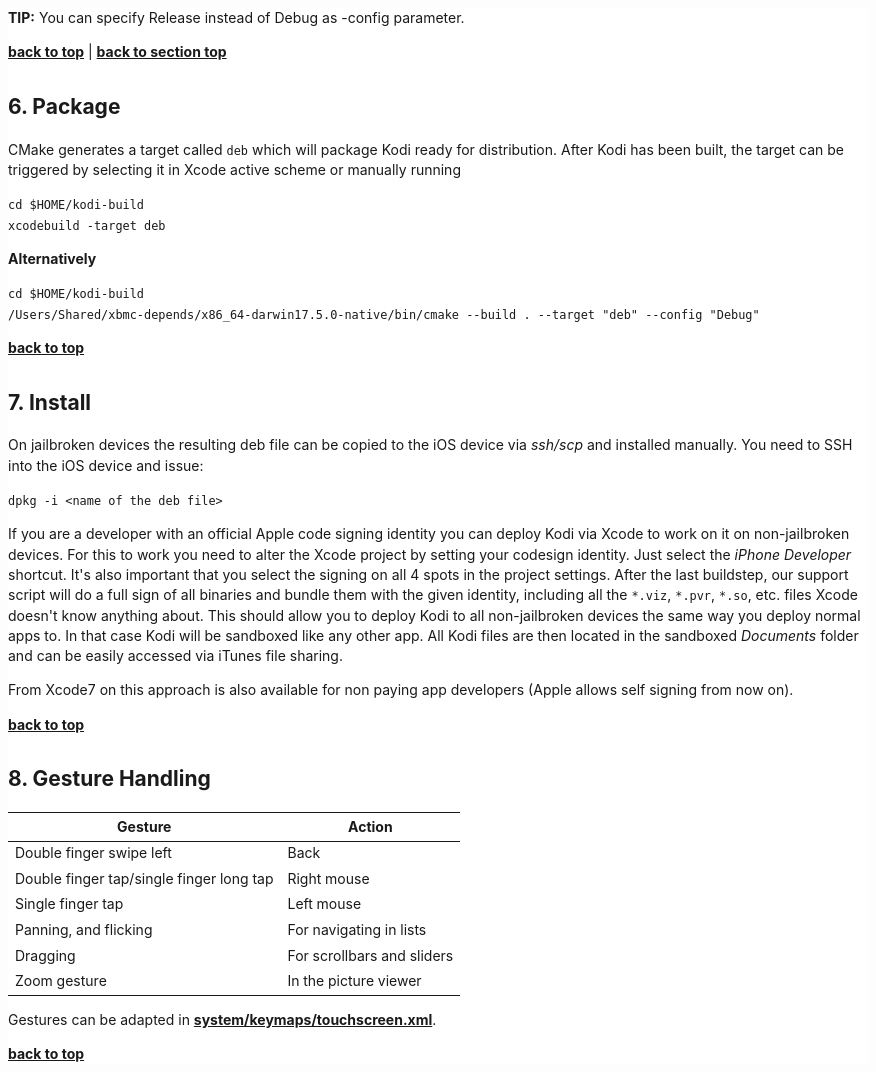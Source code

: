**TIP:** You can specify Release instead of Debug as -config parameter.

**[back to top](#table-of-contents)** | **[back to section top](#5-build-kodi)**

## 6. Package
CMake generates a target called `deb` which will package Kodi ready for distribution. After Kodi has been built, the target can be triggered by selecting it in Xcode active scheme or manually running

```
cd $HOME/kodi-build
xcodebuild -target deb
```

**Alternatively**

```
cd $HOME/kodi-build
/Users/Shared/xbmc-depends/x86_64-darwin17.5.0-native/bin/cmake --build . --target "deb" --config "Debug"
```

**[back to top](#table-of-contents)**

## 7. Install
On jailbroken devices the resulting deb file can be copied to the iOS device via *ssh/scp* and installed manually. You need to SSH into the iOS device and issue:
```
dpkg -i <name of the deb file>
```

If you are a developer with an official Apple code signing identity you can deploy Kodi via Xcode to work on it on non-jailbroken devices. For this to work you need to alter the Xcode project by setting your codesign identity. Just select the *iPhone Developer* shortcut.
It's also important that you select the signing on all 4 spots in the project settings. After the last buildstep, our support script will do a full sign of all binaries and bundle them with the given identity, including all the `*.viz`, `*.pvr`, `*.so`, etc. files Xcode doesn't know anything about. This should allow you to deploy Kodi to all non-jailbroken devices the same way you deploy normal apps to.
In that case Kodi will be sandboxed like any other app. All Kodi files are then located in the sandboxed *Documents* folder and can be easily accessed via iTunes file sharing.

From Xcode7 on this approach is also available for non paying app developers (Apple allows self signing from now on).

**[back to top](#table-of-contents)**

## 8. Gesture Handling

| Gesture                                  | Action                     |
| ---------------------------------------- | -------------------------- |
| Double finger swipe left                 | Back                       |
| Double finger tap/single finger long tap | Right mouse                |
| Single finger tap                        | Left mouse                 |
| Panning, and flicking                    | For navigating in lists    |
| Dragging                                 | For scrollbars and sliders |
| Zoom gesture                             | In the picture viewer      |

Gestures can be adapted in **[system/keymaps/touchscreen.xml](https://github.com/xbmc/xbmc/blob/master/system/keymaps/touchscreen.xml)**.

**[back to top](#table-of-contents)**

